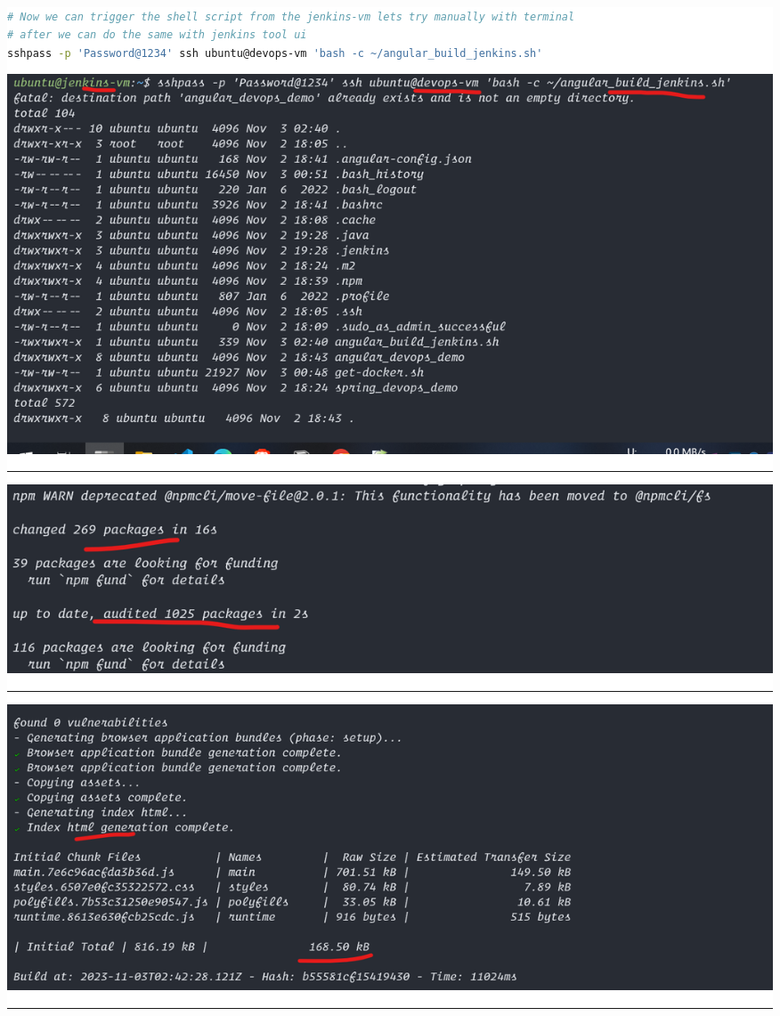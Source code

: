   

```bash 
# Now we can trigger the shell script from the jenkins-vm lets try manually with terminal
# after we can do the same with jenkins tool ui
sshpass -p 'Password@1234' ssh ubuntu@devops-vm 'bash -c ~/angular_build_jenkins.sh'
```

![](img/jenkins-22.png)
<hr>
  
![](img/jenkins-23.png)
<hr>
  
![](img/jenkins-24.png)
<hr>
  